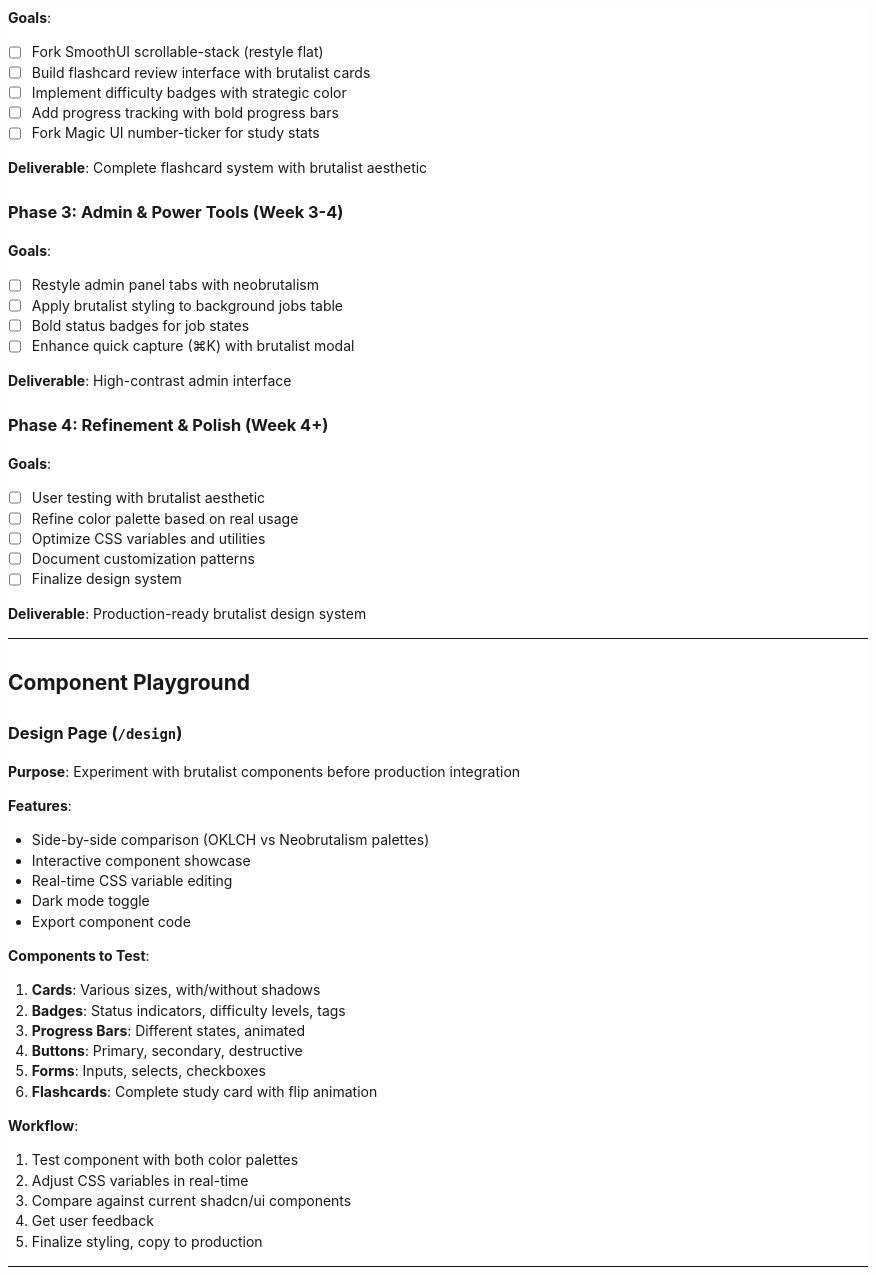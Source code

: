 **Goals**:
- [ ] Fork SmoothUI scrollable-stack (restyle flat)
- [ ] Build flashcard review interface with brutalist cards
- [ ] Implement difficulty badges with strategic color
- [ ] Add progress tracking with bold progress bars
- [ ] Fork Magic UI number-ticker for study stats

**Deliverable**: Complete flashcard system with brutalist aesthetic

### Phase 3: Admin & Power Tools (Week 3-4)

**Goals**:
- [ ] Restyle admin panel tabs with neobrutalism
- [ ] Apply brutalist styling to background jobs table
- [ ] Bold status badges for job states
- [ ] Enhance quick capture (⌘K) with brutalist modal

**Deliverable**: High-contrast admin interface

### Phase 4: Refinement & Polish (Week 4+)

**Goals**:
- [ ] User testing with brutalist aesthetic
- [ ] Refine color palette based on real usage
- [ ] Optimize CSS variables and utilities
- [ ] Document customization patterns
- [ ] Finalize design system

**Deliverable**: Production-ready brutalist design system

---

## Component Playground

### Design Page (`/design`)

**Purpose**: Experiment with brutalist components before production integration

**Features**:
- Side-by-side comparison (OKLCH vs Neobrutalism palettes)
- Interactive component showcase
- Real-time CSS variable editing
- Dark mode toggle
- Export component code

**Components to Test**:
1. **Cards**: Various sizes, with/without shadows
2. **Badges**: Status indicators, difficulty levels, tags
3. **Progress Bars**: Different states, animated
4. **Buttons**: Primary, secondary, destructive
5. **Forms**: Inputs, selects, checkboxes
6. **Flashcards**: Complete study card with flip animation

**Workflow**:
1. Test component with both color palettes
2. Adjust CSS variables in real-time
3. Compare against current shadcn/ui components
4. Get user feedback
5. Finalize styling, copy to production

---